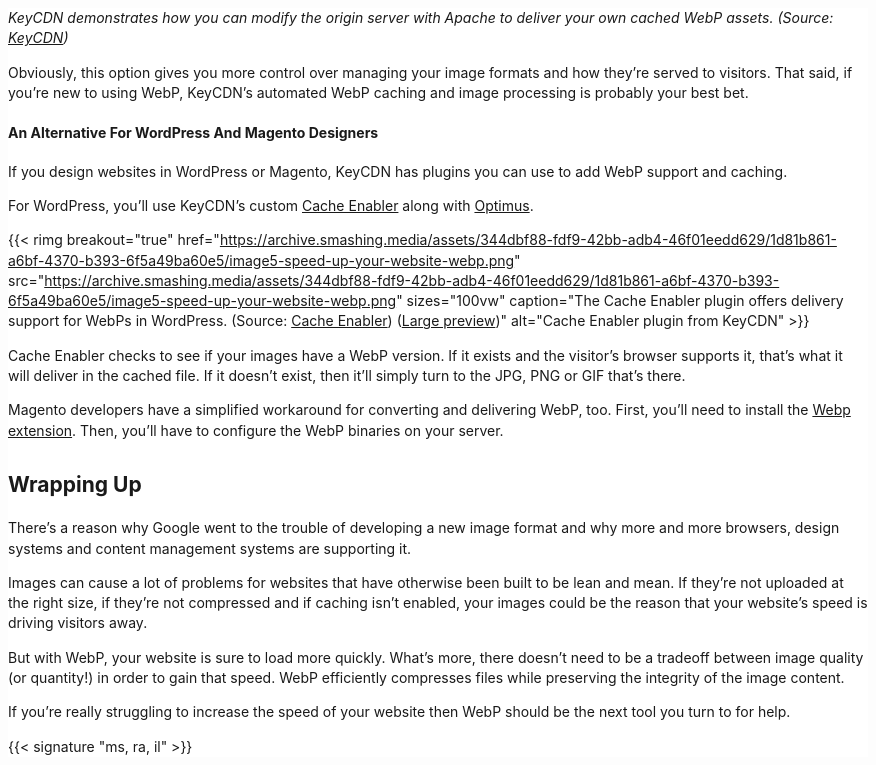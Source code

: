 <p><em>KeyCDN demonstrates how you can modify the origin server with Apache to deliver your own cached WebP assets. (Source: <a href="https://www.keycdn.com/blog/webp-caching">KeyCDN</a>)</em></p>

Obviously, this option gives you more control over managing your image formats and how they’re served to visitors. That said, if you’re new to using WebP, KeyCDN’s automated WebP caching and image processing is probably your best bet.

#### An Alternative For WordPress And Magento Designers

If you design websites in WordPress or Magento, KeyCDN has plugins you can use to add WebP support and caching. 

For WordPress, you’ll use KeyCDN’s custom [Cache Enabler](https://wordpress.org/plugins/cache-enabler/) along with [Optimus](https://optimus.io/en/). 

{{< rimg breakout="true" href="https://archive.smashing.media/assets/344dbf88-fdf9-42bb-adb4-46f01eedd629/1d81b861-a6bf-4370-b393-6f5a49ba60e5/image5-speed-up-your-website-webp.png" src="https://archive.smashing.media/assets/344dbf88-fdf9-42bb-adb4-46f01eedd629/1d81b861-a6bf-4370-b393-6f5a49ba60e5/image5-speed-up-your-website-webp.png" sizes="100vw" caption="The Cache Enabler plugin offers delivery support for WebPs in WordPress. (Source: <a href='https://wordpress.org/plugins/cache-enabler/'>Cache Enabler</a>) (<a href='https://archive.smashing.media/assets/344dbf88-fdf9-42bb-adb4-46f01eedd629/1d81b861-a6bf-4370-b393-6f5a49ba60e5/image5-speed-up-your-website-webp.png'>Large preview</a>)" alt="Cache Enabler plugin from KeyCDN" >}}

Cache Enabler checks to see if your images have a WebP version. If it exists and the visitor’s browser supports it, that’s what it will deliver in the cached file. If it doesn’t exist, then it’ll simply turn to the JPG, PNG or GIF that’s there.

Magento developers have a simplified workaround for converting and delivering WebP, too. First, you’ll need to install the [Webp extension](https://www.yireo.com/software/magento-extensions/webp). Then, you’ll have to configure the WebP binaries on your server.

## Wrapping Up

There’s a reason why Google went to the trouble of developing a new image format and why more and more browsers, design systems and content management systems are supporting it. 

Images can cause a lot of problems for websites that have otherwise been built to be lean and mean. If they’re not uploaded at the right size, if they’re not compressed and if caching isn’t enabled, your images could be the reason that your website’s speed is driving visitors away. 

But with WebP, your website is sure to load more quickly. What’s more, there doesn’t need to be a tradeoff between image quality (or quantity!) in order to gain that speed. WebP efficiently compresses files while preserving the integrity of the image content. 

If you’re really struggling to increase the speed of your website then WebP should be the next tool you turn to for help. 

{{< signature "ms, ra, il" >}}
